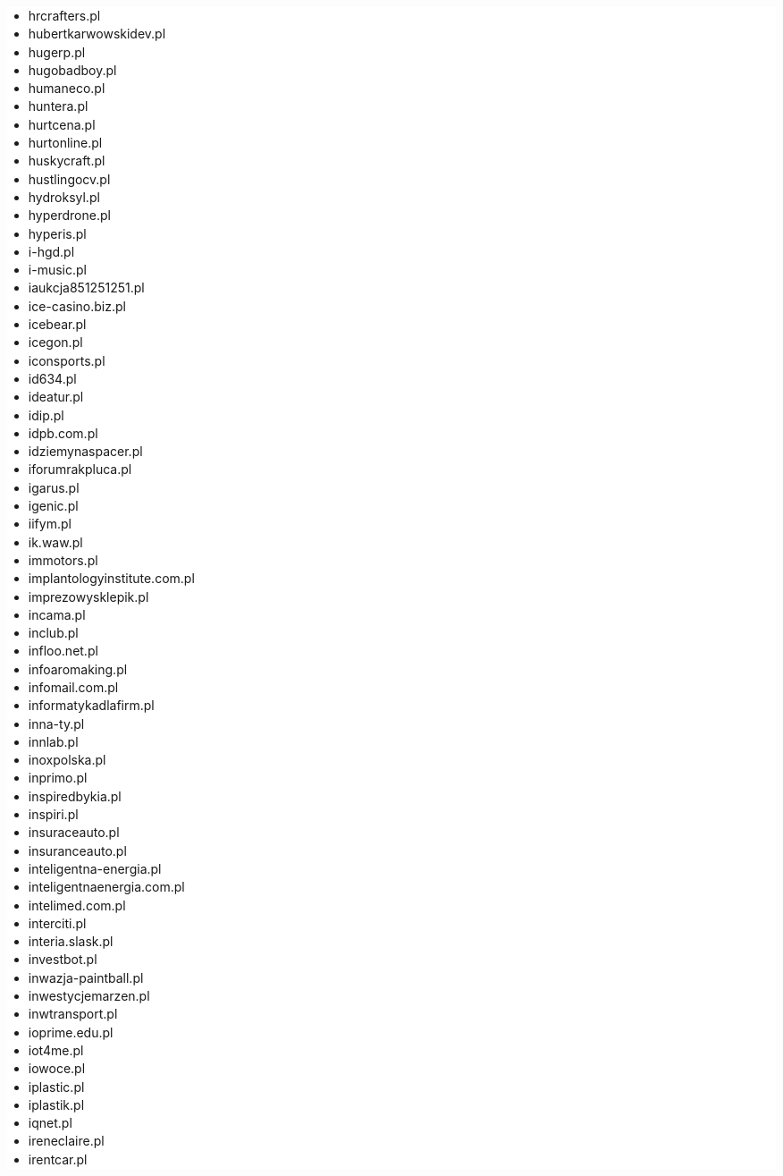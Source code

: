 - hrcrafters.pl
- hubertkarwowskidev.pl
- hugerp.pl
- hugobadboy.pl
- humaneco.pl
- huntera.pl
- hurtcena.pl
- hurtonline.pl
- huskycraft.pl
- hustlingocv.pl
- hydroksyl.pl
- hyperdrone.pl
- hyperis.pl
- i-hgd.pl
- i-music.pl
- iaukcja851251251.pl
- ice-casino.biz.pl
- icebear.pl
- icegon.pl
- iconsports.pl
- id634.pl
- ideatur.pl
- idip.pl
- idpb.com.pl
- idziemynaspacer.pl
- iforumrakpluca.pl
- igarus.pl
- igenic.pl
- iifym.pl
- ik.waw.pl
- immotors.pl
- implantologyinstitute.com.pl
- imprezowysklepik.pl
- incama.pl
- inclub.pl
- infloo.net.pl
- infoaromaking.pl
- infomail.com.pl
- informatykadlafirm.pl
- inna-ty.pl
- innlab.pl
- inoxpolska.pl
- inprimo.pl
- inspiredbykia.pl
- inspiri.pl
- insuraceauto.pl
- insuranceauto.pl
- inteligentna-energia.pl
- inteligentnaenergia.com.pl
- intelimed.com.pl
- interciti.pl
- interia.slask.pl
- investbot.pl
- inwazja-paintball.pl
- inwestycjemarzen.pl
- inwtransport.pl
- ioprime.edu.pl
- iot4me.pl
- iowoce.pl
- iplastic.pl
- iplastik.pl
- iqnet.pl
- ireneclaire.pl
- irentcar.pl